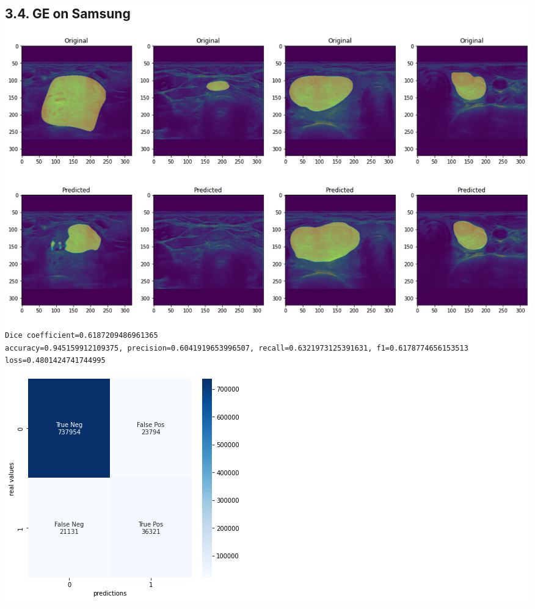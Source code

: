 
## 3.4. GE on Samsung

![png](report_images/output_48_1.png)

    Dice coefficient=0.6187209486961365
    accuracy=0.945159912109375, precision=0.6041919653996507, recall=0.6321973125391631, f1=0.6178774656153513
    loss=0.4801424741744995

![png](report_images/output_48_3.png)
